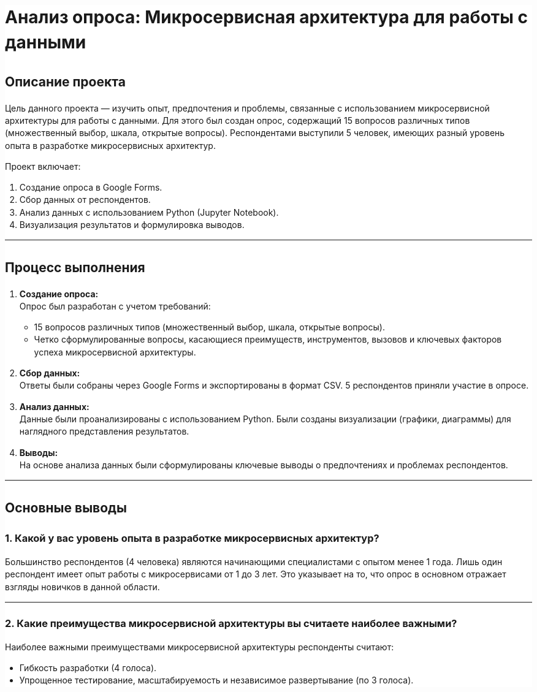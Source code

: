 # Анализ опроса: Микросервисная архитектура для работы с данными

## Описание проекта

Цель данного проекта — изучить опыт, предпочтения и проблемы, связанные с использованием микросервисной архитектуры для работы с данными. Для этого был создан опрос, содержащий 15 вопросов различных типов (множественный выбор, шкала, открытые вопросы). Респондентами выступили 5 человек, имеющих разный уровень опыта в разработке микросервисных архитектур.

Проект включает:
1. Создание опроса в Google Forms.
2. Сбор данных от респондентов.
3. Анализ данных с использованием Python (Jupyter Notebook).
4. Визуализация результатов и формулировка выводов.

---

## Процесс выполнения

1. **Создание опроса:**  
   Опрос был разработан с учетом требований:  
   - 15 вопросов различных типов (множественный выбор, шкала, открытые вопросы).  
   - Четко сформулированные вопросы, касающиеся преимуществ, инструментов, вызовов и ключевых факторов успеха микросервисной архитектуры.  

2. **Сбор данных:**  
   Ответы были собраны через Google Forms и экспортированы в формат CSV. 5 респондентов приняли участие в опросе.

3. **Анализ данных:**  
   Данные были проанализированы с использованием Python. Были созданы визуализации (графики, диаграммы) для наглядного представления результатов.

4. **Выводы:**  
   На основе анализа данных были сформулированы ключевые выводы о предпочтениях и проблемах респондентов.

---

## Основные выводы

### 1. Какой у вас уровень опыта в разработке микросервисных архитектур?
Большинство респондентов (4 человека) являются начинающими специалистами с опытом менее 1 года. Лишь один респондент имеет опыт работы с микросервисами от 1 до 3 лет. Это указывает на то, что опрос в основном отражает взгляды новичков в данной области.

---

### 2. Какие преимущества микросервисной архитектуры вы считаете наиболее важными?
Наиболее важными преимуществами микросервисной архитектуры респонденты считают:
- Гибкость разработки (4 голоса).  
- Упрощенное тестирование, масштабируемость и независимое развертывание (по 3 голоса).  
